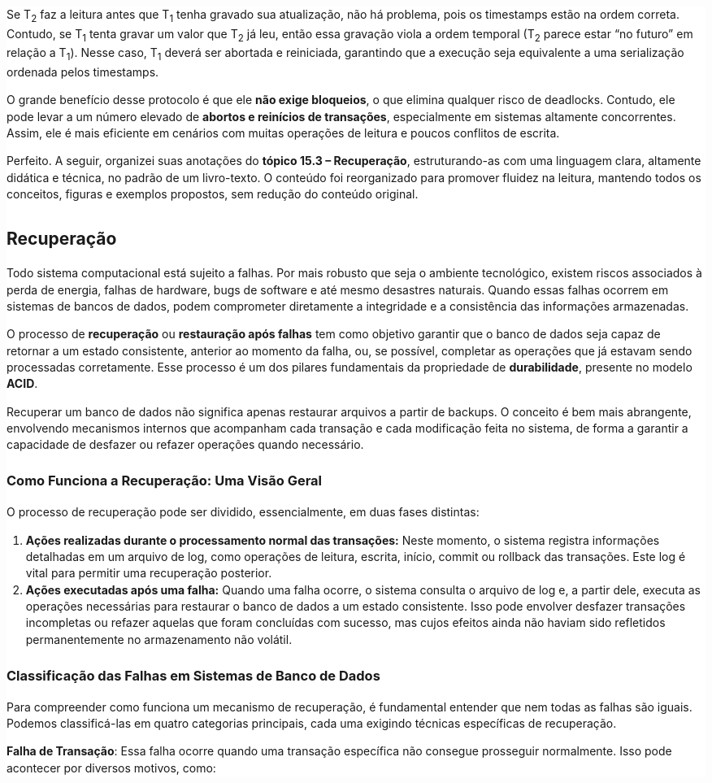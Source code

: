 Se T<sub>2</sub> faz a leitura antes que T<sub>1</sub> tenha gravado sua atualização, não há problema, pois os timestamps estão na ordem correta. Contudo, se T<sub>1</sub> tenta gravar um valor que T<sub>2</sub> já leu, então essa gravação viola a ordem temporal (T<sub>2</sub> parece estar “no futuro” em relação a T<sub>1</sub>). Nesse caso, T<sub>1</sub> deverá ser abortada e reiniciada, garantindo que a execução seja equivalente a uma serialização ordenada pelos timestamps.

O grande benefício desse protocolo é que ele **não exige bloqueios**, o que elimina qualquer risco de deadlocks. Contudo, ele pode levar a um número elevado de **abortos e reinícios de transações**, especialmente em sistemas altamente concorrentes. Assim, ele é mais eficiente em cenários com muitas operações de leitura e poucos conflitos de escrita.

Perfeito. A seguir, organizei suas anotações do **tópico 15.3 – Recuperação**, estruturando-as com uma linguagem clara, altamente didática e técnica, no padrão de um livro-texto. O conteúdo foi reorganizado para promover fluidez na leitura, mantendo todos os conceitos, figuras e exemplos propostos, sem redução do conteúdo original.

## Recuperação

Todo sistema computacional está sujeito a falhas. Por mais robusto que seja o ambiente tecnológico, existem riscos associados à perda de energia, falhas de hardware, bugs de software e até mesmo desastres naturais. Quando essas falhas ocorrem em sistemas de bancos de dados, podem comprometer diretamente a integridade e a consistência das informações armazenadas.

O processo de **recuperação** ou **restauração após falhas** tem como objetivo garantir que o banco de dados seja capaz de retornar a um estado consistente, anterior ao momento da falha, ou, se possível, completar as operações que já estavam sendo processadas corretamente. Esse processo é um dos pilares fundamentais da propriedade de **durabilidade**, presente no modelo **ACID**.

Recuperar um banco de dados não significa apenas restaurar arquivos a partir de backups. O conceito é bem mais abrangente, envolvendo mecanismos internos que acompanham cada transação e cada modificação feita no sistema, de forma a garantir a capacidade de desfazer ou refazer operações quando necessário.

### Como Funciona a Recuperação: Uma Visão Geral

O processo de recuperação pode ser dividido, essencialmente, em duas fases distintas:

1. **Ações realizadas durante o processamento normal das transações:** Neste momento, o sistema registra informações detalhadas em um arquivo de log, como operações de leitura, escrita, início, commit ou rollback das transações. Este log é vital para permitir uma recuperação posterior.
2. **Ações executadas após uma falha:** Quando uma falha ocorre, o sistema consulta o arquivo de log e, a partir dele, executa as operações necessárias para restaurar o banco de dados a um estado consistente. Isso pode envolver desfazer transações incompletas ou refazer aquelas que foram concluídas com sucesso, mas cujos efeitos ainda não haviam sido refletidos permanentemente no armazenamento não volátil.

### Classificação das Falhas em Sistemas de Banco de Dados

Para compreender como funciona um mecanismo de recuperação, é fundamental entender que nem todas as falhas são iguais. Podemos classificá-las em quatro categorias principais, cada uma exigindo técnicas específicas de recuperação.

**Falha de Transação**: Essa falha ocorre quando uma transação específica não consegue prosseguir normalmente. Isso pode acontecer por diversos motivos, como:
